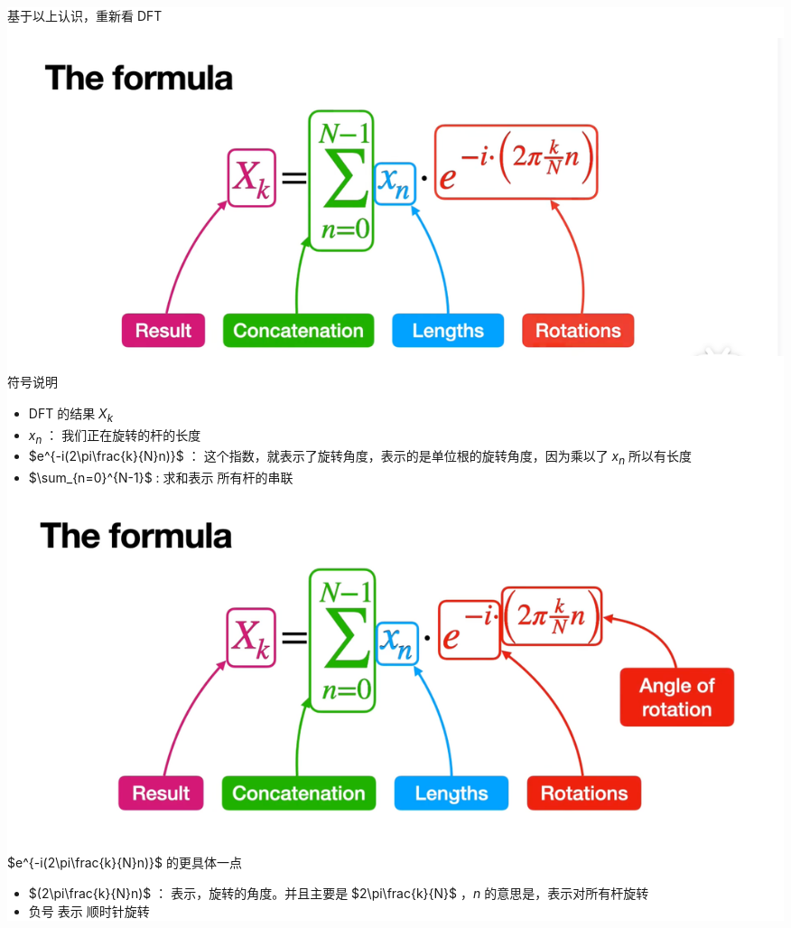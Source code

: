 基于以上认识，重新看 DFT

![image-20250325145741178](images/image-20250325145741178.png)

符号说明

- DFT 的结果 $X_k$
- $x_n$ ： 我们正在旋转的杆的长度
- $e^{-i(2\pi\frac{k}{N}n)}$ ： 这个指数，就表示了旋转角度，表示的是单位根的旋转角度，因为乘以了 $x_n$ 所以有长度
- $\sum_{n=0}^{N-1}$ : 求和表示 所有杆的串联

![image-20250325145756117](images/image-20250325145756117.png) 

$e^{-i(2\pi\frac{k}{N}n)}$ 的更具体一点

-  $(2\pi\frac{k}{N}n)$ ： 表示，旋转的角度。并且主要是 $2\pi\frac{k}{N}$ ，$n$ 的意思是，表示对所有杆旋转
-  负号 表示 顺时针旋转
